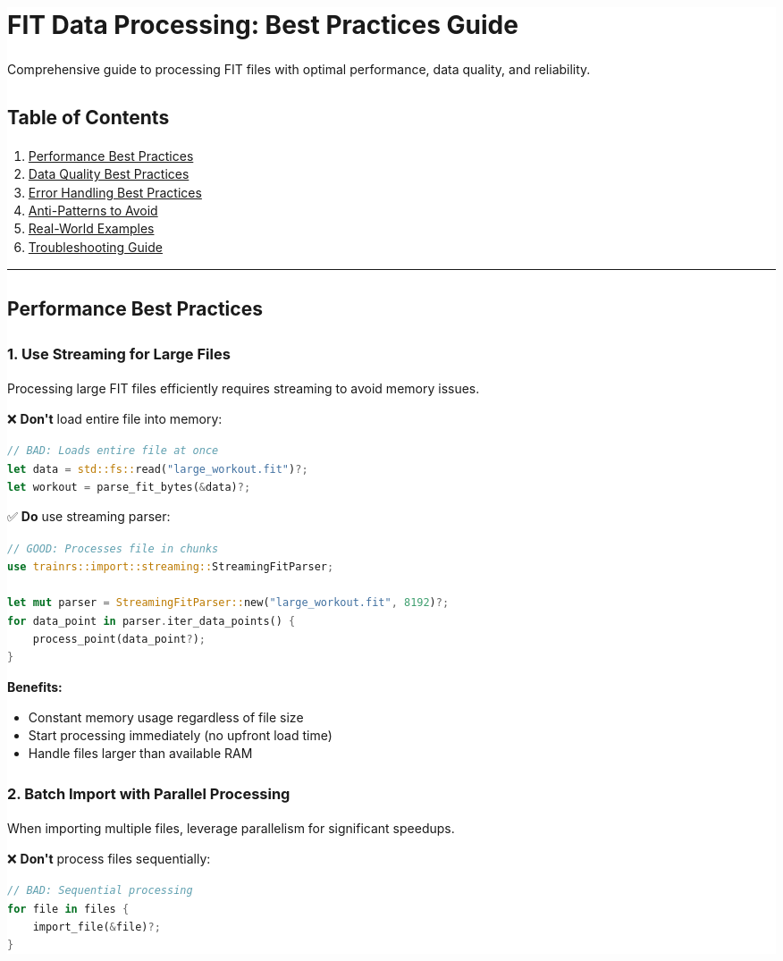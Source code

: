 # FIT Data Processing: Best Practices Guide

Comprehensive guide to processing FIT files with optimal performance, data quality, and reliability.

## Table of Contents

1. [Performance Best Practices](#performance-best-practices)
2. [Data Quality Best Practices](#data-quality-best-practices)
3. [Error Handling Best Practices](#error-handling-best-practices)
4. [Anti-Patterns to Avoid](#anti-patterns-to-avoid)
5. [Real-World Examples](#real-world-examples)
6. [Troubleshooting Guide](#troubleshooting-guide)

---

## Performance Best Practices

### 1. Use Streaming for Large Files

Processing large FIT files efficiently requires streaming to avoid memory issues.

❌ **Don't** load entire file into memory:
```rust
// BAD: Loads entire file at once
let data = std::fs::read("large_workout.fit")?;
let workout = parse_fit_bytes(&data)?;
```

✅ **Do** use streaming parser:
```rust
// GOOD: Processes file in chunks
use trainrs::import::streaming::StreamingFitParser;

let mut parser = StreamingFitParser::new("large_workout.fit", 8192)?;
for data_point in parser.iter_data_points() {
    process_point(data_point?);
}
```

**Benefits:**
- Constant memory usage regardless of file size
- Start processing immediately (no upfront load time)
- Handle files larger than available RAM

### 2. Batch Import with Parallel Processing

When importing multiple files, leverage parallelism for significant speedups.

❌ **Don't** process files sequentially:
```rust
// BAD: Sequential processing
for file in files {
    import_file(&file)?;
}
```

